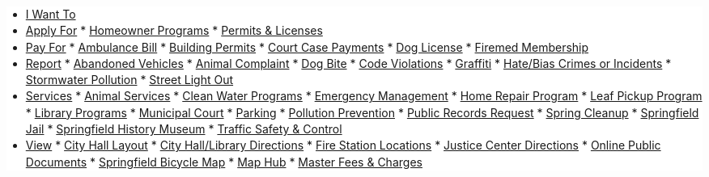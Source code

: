  *  [I Want To](https://springfield-or.gov/community/) 
   *  [Apply For](https://springfield-or.gov/city/development-public-works/development-and-public-works-resource-center/) 
     *  [Homeowner Programs](https://springfield-or.gov/city/development-public-works/home-repair-program/) 
     *  [Permits & Licenses](https://springfield-development-center-sporgis.hub.arcgis.com/)  []() 
   *  [Pay For](https://springfield-or.gov/make-an-online-payment/) 
     *  [Ambulance Bill](https://eugene-or.gov/122/Ambulance-Billing-and-FireMed-Program) 
     *  [Building Permits](https://aca-oregon.accela.com/oregon/Cap/CapHome.aspx?module=Building&TabName=Building&TabList=HOME%7C0%7CBuilding%7C1%7CLicensing%7C2%7COnsite%7C3%7CPlanning%7C4%7CPublicWorks%7C5%7CCurrentTabIndex%7C1) 
     *  [Court Case Payments](https://www.municipalonlinepayments.com/springfieldor) 
     *  [Dog License](https://springfieldor.progressivecloud.net/petapplication) 
     *  [Firemed Membership](https://eugene-or.gov/122/Ambulance-Billing-and-FireMed-Program)  []() 
   *  [Report](https://springfield-or.gov/city/mayor-and-city-council/mayor-council/) 
     *  [Abandoned Vehicles](https://springfield-or.gov/city/police-department/patrol/abandoned-vehicles/) 
     *  [Animal Complaint](https://springfield-or.gov/city/police-department/patrol/animal-services/animal-complaint/) 
     *  [Dog Bite](https://springfield-or.gov/city/police-department/patrol/animal-services/dog-bite/) 
     *  [Code Violations](https://springfield-or.gov/city/development-public-works/code-enforcement/) 
     *  [Graffiti](https://springfield-or.gov/community/graffiti/) 
     *  [Hate/Bias Crimes or Incidents](https://springfield-or.gov/community/hate-bias-crime/) 
     *  [Stormwater Pollution](https://springfield-or.gov/city/development-public-works/report-stormwater-pollution/) 
     *  [Street Light Out](https://springfield-or.gov/city/development-public-works/traffic-safety-and-control/)  []() 
   *  [Services](https://springfield-or.gov/city/mayor-and-city-council/mayor-council/) 
     *  [Animal Services](https://springfield-or.gov/city/police-department/patrol/animal-services/) 
     *  [Clean Water Programs](https://springfield-or.gov/city/development-public-works/stormwater-management-and-clean-water-programs/) 
     *  [Emergency Management](https://springfield-or.gov/city/development-public-works/emergency-management/) 
     *  [Home Repair Program](https://springfield-or.gov/city/development-public-works/housing/) 
     *  [Leaf Pickup Program](https://springfield-or.gov/city/development-public-works/leaf-pickup-program/) 
     *  [Library Programs](https://springfield-or.gov/city/library/) 
     *  [Municipal Court](https://www.municipalonlinepayments.com/springfieldor) 
     *  [Parking](https://springfield-or.gov/wp-content/uploads/2017/05/ParkDowntownWebHomev3NEW.pdf) 
     *  [Pollution Prevention](https://springfield-or.gov/city/development-public-works/pollution-prevention/) 
     *  [Public Records Request](https://springfield-or.gov/public-records-request/) 
     *  [Spring Cleanup](https://springfield-or.gov/city/development-public-works/spring-clean-up/) 
     *  [Springfield Jail](https://springfield-or.gov/city/police-department/municipal-jail/) 
     *  [Springfield History Museum](http://www.springfield-museum.com/) 
     *  [Traffic Safety & Control](https://springfield-or.gov/city/development-public-works/traffic-safety-and-control/)  []() 
   *  [View](https://springfield-or.gov/city/mayor-and-city-council/mayor-council/) 
     *  [City Hall Layout](https://maps.springfield-or.gov/portal/sharing/rest/content/items/0aad1dbf489b4c778a11d0f16f98a640/data) 
     *  [City Hall/Library Directions](https://www.google.com/maps/dir//225+5th+St,+Springfield,+OR+97477/@44.0470263,-123.0884713,12z/data=!3m1!4b1!4m8!4m7!1m0!1m5!1m1!1s0x54c0e04a7e2a5023:0x1ddf21250e336835!2m2!1d-123.0184315!2d44.0470477?hl=en) 
     *  [Fire Station Locations](https://springfield-or.gov/fire-stations/) 
     *  [Justice Center Directions](https://www.google.com/maps/dir/44.05248,-123.0872576/Springfield+Municipal+Jail,+344+A+St,+Springfield,+OR+97477/@44.0486316,-123.089077,13z/data=!3m1!4b1!4m8!4m7!1m0!1m5!1m1!1s0x54c0e035437a2995:0xe1393b33e1248ae7!2m2!1d-123.0210549!2d44.0477082) 
     *  [Online Public Documents](https://laserfiche.springfield-or.gov/WebLink/Welcome.aspx) 
     *  [Springfield Bicycle Map](https://maps.springfield-or.gov/portal/sharing/rest/content/items/0d082a2ac0384c33b8baa55ebf8cc6e0/data) 
     *  [Map Hub](https://data-sporgis.hub.arcgis.com/) 
     *  [Master Fees & Charges](https://springfield-or.gov/wp-content/uploads/2025/01/Jan-25-Master-Fees-Charges.pdf) 